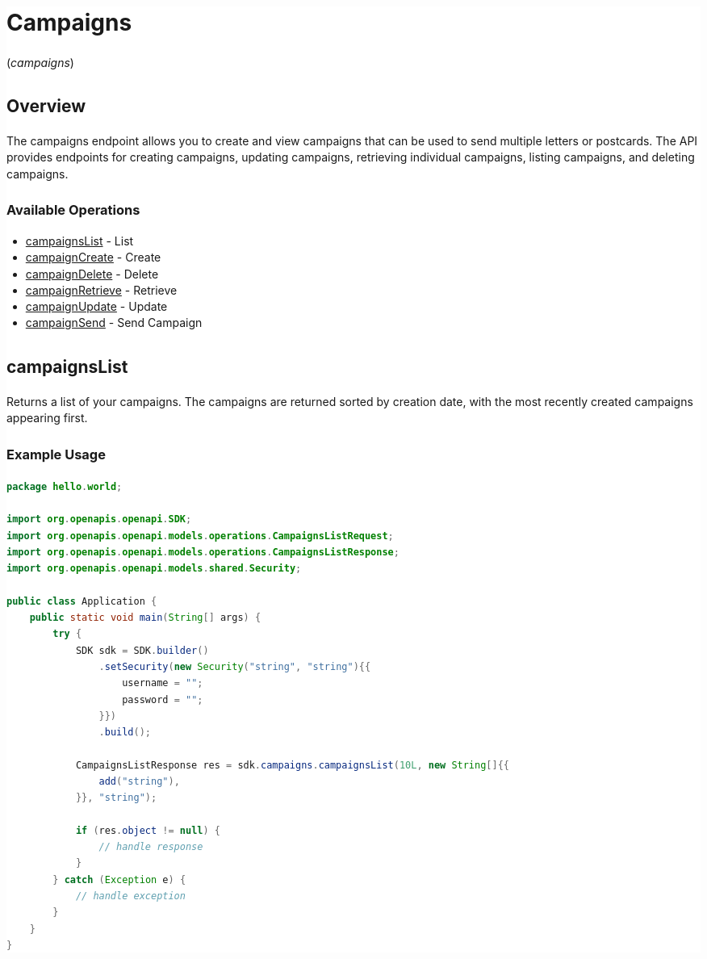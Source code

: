 # Campaigns
(*campaigns*)

## Overview

The campaigns endpoint allows you to create and view campaigns that can be used to send multiple letters or postcards.
The API provides endpoints for creating campaigns, updating campaigns, retrieving individual campaigns, listing campaigns, and deleting
campaigns.


### Available Operations

* [campaignsList](#campaignslist) - List
* [campaignCreate](#campaigncreate) - Create
* [campaignDelete](#campaigndelete) - Delete
* [campaignRetrieve](#campaignretrieve) - Retrieve
* [campaignUpdate](#campaignupdate) - Update
* [campaignSend](#campaignsend) - Send Campaign

## campaignsList

Returns a list of your campaigns. The campaigns are returned sorted by creation date, with the most recently created campaigns appearing first.

### Example Usage

```java
package hello.world;

import org.openapis.openapi.SDK;
import org.openapis.openapi.models.operations.CampaignsListRequest;
import org.openapis.openapi.models.operations.CampaignsListResponse;
import org.openapis.openapi.models.shared.Security;

public class Application {
    public static void main(String[] args) {
        try {
            SDK sdk = SDK.builder()
                .setSecurity(new Security("string", "string"){{
                    username = "";
                    password = "";
                }})
                .build();

            CampaignsListResponse res = sdk.campaigns.campaignsList(10L, new String[]{{
                add("string"),
            }}, "string");

            if (res.object != null) {
                // handle response
            }
        } catch (Exception e) {
            // handle exception
        }
    }
}
```
